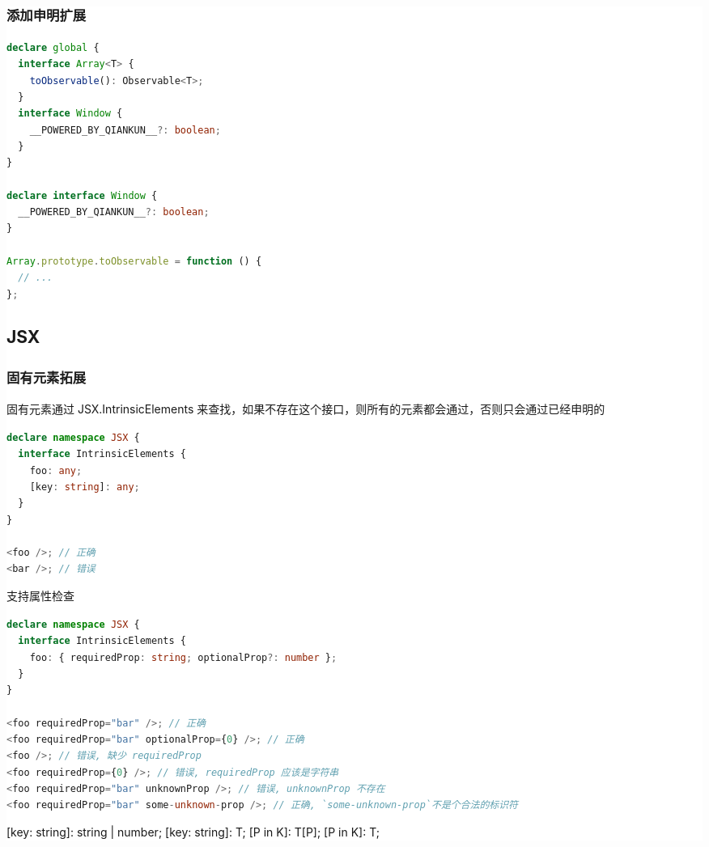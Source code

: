 ### 添加申明扩展

```typescript
declare global {
  interface Array<T> {
    toObservable(): Observable<T>;
  }
  interface Window {
    __POWERED_BY_QIANKUN__?: boolean;
  }
}

declare interface Window {
  __POWERED_BY_QIANKUN__?: boolean;
}

Array.prototype.toObservable = function () {
  // ...
};
```

## JSX

### 固有元素拓展

固有元素通过 JSX.IntrinsicElements 来查找，如果不存在这个接口，则所有的元素都会通过，否则只会通过已经申明的

```typescript
declare namespace JSX {
  interface IntrinsicElements {
    foo: any;
    [key: string]: any;
  }
}

<foo />; // 正确
<bar />; // 错误
```

支持属性检查

```typescript
declare namespace JSX {
  interface IntrinsicElements {
    foo: { requiredProp: string; optionalProp?: number };
  }
}

<foo requiredProp="bar" />; // 正确
<foo requiredProp="bar" optionalProp={0} />; // 正确
<foo />; // 错误, 缺少 requiredProp
<foo requiredProp={0} />; // 错误, requiredProp 应该是字符串
<foo requiredProp="bar" unknownProp />; // 错误, unknownProp 不存在
<foo requiredProp="bar" some-unknown-prop />; // 正确, `some-unknown-prop`不是个合法的标识符
```

  [key: string]: string | number;
  [key: string]: T;
  [P in K]: T[P];
  [P in K]: T;